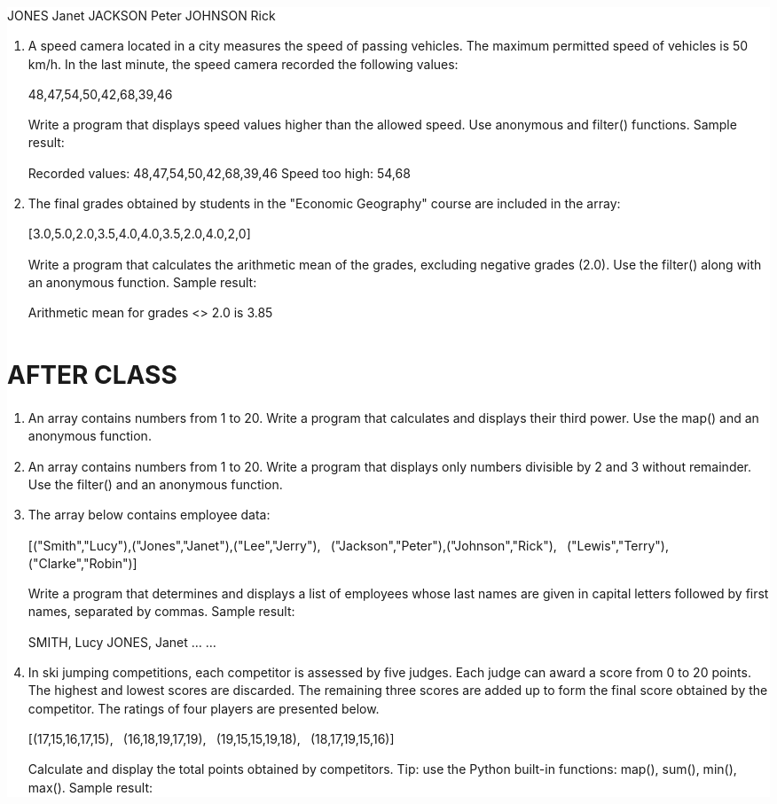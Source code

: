   JONES Janet
   JACKSON Peter
   JOHNSON Rick

1. A speed camera located in a city measures the speed of passing vehicles. The maximum permitted speed of vehicles is 50 km/h. In the last minute, the speed camera recorded the following values:

   48,47,54,50,42,68,39,46

   Write a program that displays speed values higher than the allowed speed. Use anonymous and filter() functions. Sample result:

   Recorded values: 48,47,54,50,42,68,39,46
   Speed too high: 54,68

1. The final grades obtained by students in the "Economic Geography" course are included in the array:

   [3.0,5.0,2.0,3.5,4.0,4.0,3.5,2.0,4.0,2,0]

   Write a program that calculates the arithmetic mean of the grades, excluding negative grades (2.0). Use the filter() along with an anonymous function. Sample result:

   Arithmetic mean for grades <> 2.0 is 3.85
# **AFTER CLASS**
1. An array contains numbers from 1 to 20. Write a program that calculates and displays their third power. Use the map() and an anonymous function.
1. An array contains numbers from 1 to 20. Write a program that displays only numbers divisible by 2 and 3 without remainder. Use the filter() and an anonymous function.
1. The array below contains employee data: 

   [("Smith","Lucy"),("Jones","Janet"),("Lee","Jerry"),
   ` `("Jackson","Peter"),("Johnson","Rick"),
   ` `("Lewis","Terry"),("Clarke","Robin")]

   Write a program that determines and displays a list of employees whose last names are given in capital letters followed by first names, separated by commas. Sample result:

   SMITH, Lucy
   JONES, Janet
   …
   …

1. In ski jumping competitions, each competitor is assessed by five judges. Each judge can award a score from 0 to 20 points. The highest and lowest scores are discarded. The remaining three scores are added up to form the final score obtained by the competitor. The ratings of four players are presented below.

   [(17,15,16,17,15),
   ` `(16,18,19,17,19),
   ` `(19,15,15,19,18),
   ` `(18,17,19,15,16)]

   Calculate and display the total points obtained by competitors. Tip: use the Python built-in functions: map(), sum(), min(), max(). Sample result:
